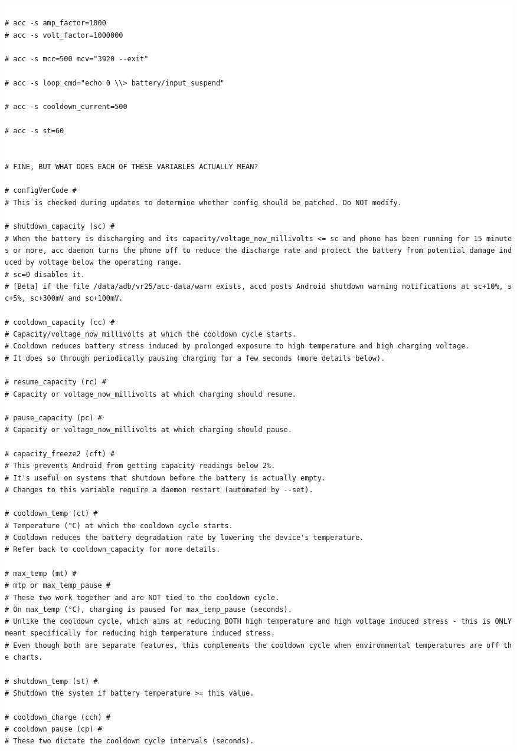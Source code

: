 ```

# acc -s amp_factor=1000
# acc -s volt_factor=1000000

# acc -s mcc=500 mcv="3920 --exit"

# acc -s loop_cmd="echo 0 \\> battery/input_suspend"

# acc -s cooldown_current=500

# acc -s st=60


# FINE, BUT WHAT DOES EACH OF THESE VARIABLES ACTUALLY MEAN?

# configVerCode #
# This is checked during updates to determine whether config should be patched. Do NOT modify.

# shutdown_capacity (sc) #
# When the battery is discharging and its capacity/voltage_now_millivolts <= sc and phone has been running for 15 minutes or more, acc daemon turns the phone off to reduce the discharge rate and protect the battery from potential damage induced by voltage below the operating range.
# sc=0 disables it.
# [Beta] if the file /data/adb/vr25/acc-data/warn exists, accd posts Android shutdown warning notifications at sc+10%, sc+5%, sc+300mV and sc+100mV.

# cooldown_capacity (cc) #
# Capacity/voltage_now_millivolts at which the cooldown cycle starts.
# Cooldown reduces battery stress induced by prolonged exposure to high temperature and high charging voltage.
# It does so through periodically pausing charging for a few seconds (more details below).

# resume_capacity (rc) #
# Capacity or voltage_now_millivolts at which charging should resume.

# pause_capacity (pc) #
# Capacity or voltage_now_millivolts at which charging should pause.

# capacity_freeze2 (cft) #
# This prevents Android from getting capacity readings below 2%.
# It's useful on systems that shutdown before the battery is actually empty.
# Changes to this variable require a daemon restart (automated by --set).

# cooldown_temp (ct) #
# Temperature (°C) at which the cooldown cycle starts.
# Cooldown reduces the battery degradation rate by lowering the device's temperature.
# Refer back to cooldown_capacity for more details.

# max_temp (mt) #
# mtp or max_temp_pause #
# These two work together and are NOT tied to the cooldown cycle.
# On max_temp (°C), charging is paused for max_temp_pause (seconds).
# Unlike the cooldown cycle, which aims at reducing BOTH high temperature and high voltage induced stress - this is ONLY meant specifically for reducing high temperature induced stress.
# Even though both are separate features, this complements the cooldown cycle when environmental temperatures are off the charts.

# shutdown_temp (st) #
# Shutdown the system if battery temperature >= this value.

# cooldown_charge (cch) #
# cooldown_pause (cp) #
# These two dictate the cooldown cycle intervals (seconds).
```